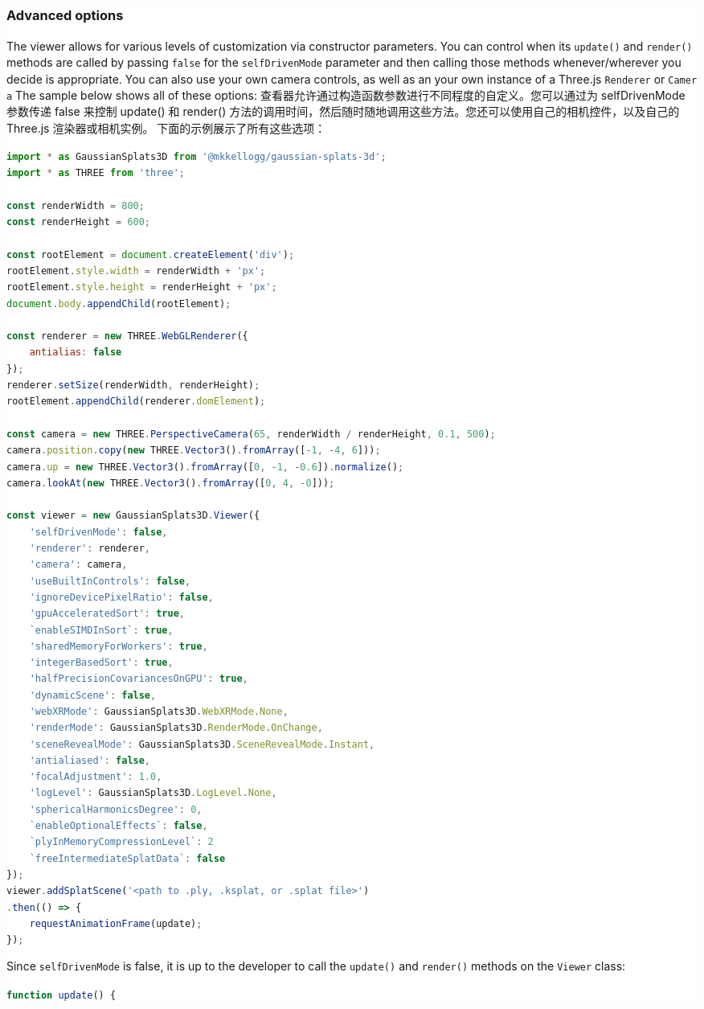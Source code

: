 ### Advanced options
The viewer allows for various levels of customization via constructor parameters. You can control when its `update()` and `render()` methods are called by passing `false` for the `selfDrivenMode` parameter and then calling those methods whenever/wherever you decide is appropriate. You can also use your own camera controls, as well as an your own instance of a Three.js `Renderer` or `Camera` The sample below shows all of these options:
查看器允许通过构造函数参数进行不同程度的自定义。您可以通过为 selfDrivenMode 参数传递 false 来控制 update() 和 render() 方法的调用时间，然后随时随地调用这些方法。您还可以使用自己的相机控件，以及自己的 Three.js 渲染器或相机实例。 下面的示例展示了所有这些选项：

```javascript
import * as GaussianSplats3D from '@mkkellogg/gaussian-splats-3d';
import * as THREE from 'three';

const renderWidth = 800;
const renderHeight = 600;

const rootElement = document.createElement('div');
rootElement.style.width = renderWidth + 'px';
rootElement.style.height = renderHeight + 'px';
document.body.appendChild(rootElement);

const renderer = new THREE.WebGLRenderer({
    antialias: false
});
renderer.setSize(renderWidth, renderHeight);
rootElement.appendChild(renderer.domElement);

const camera = new THREE.PerspectiveCamera(65, renderWidth / renderHeight, 0.1, 500);
camera.position.copy(new THREE.Vector3().fromArray([-1, -4, 6]));
camera.up = new THREE.Vector3().fromArray([0, -1, -0.6]).normalize();
camera.lookAt(new THREE.Vector3().fromArray([0, 4, -0]));

const viewer = new GaussianSplats3D.Viewer({
    'selfDrivenMode': false,
    'renderer': renderer,
    'camera': camera,
    'useBuiltInControls': false,
    'ignoreDevicePixelRatio': false,
    'gpuAcceleratedSort': true,
    `enableSIMDInSort`: true,
    'sharedMemoryForWorkers': true,
    'integerBasedSort': true,
    'halfPrecisionCovariancesOnGPU': true,
    'dynamicScene': false,
    'webXRMode': GaussianSplats3D.WebXRMode.None,
    'renderMode': GaussianSplats3D.RenderMode.OnChange,
    'sceneRevealMode': GaussianSplats3D.SceneRevealMode.Instant,
    'antialiased': false,
    'focalAdjustment': 1.0,
    'logLevel': GaussianSplats3D.LogLevel.None,
    'sphericalHarmonicsDegree': 0,
    `enableOptionalEffects`: false,
    `plyInMemoryCompressionLevel`: 2
    `freeIntermediateSplatData`: false
});
viewer.addSplatScene('<path to .ply, .ksplat, or .splat file>')
.then(() => {
    requestAnimationFrame(update);
});
```
Since `selfDrivenMode` is false, it is up to the developer to call the `update()` and `render()` methods on the `Viewer` class:
```javascript
function update() {
```